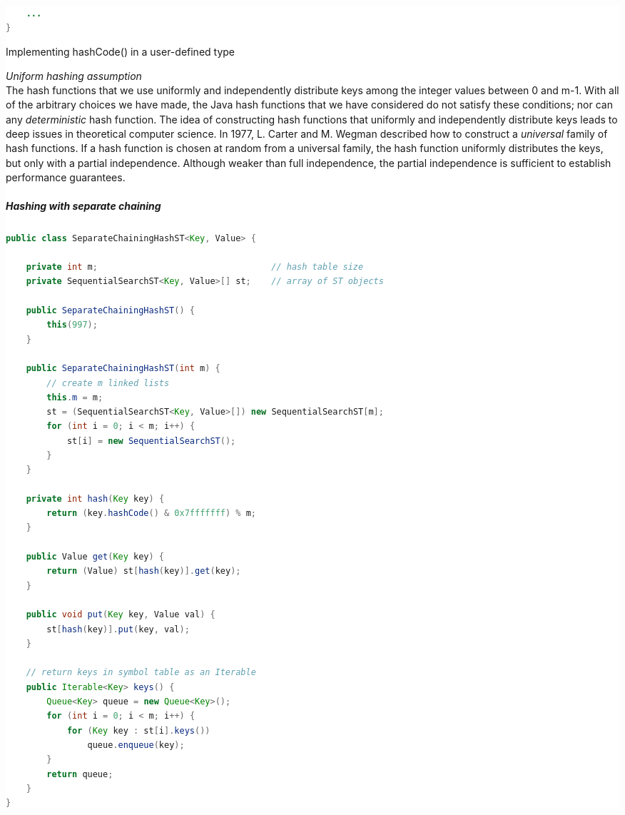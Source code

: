 ```java
    ...
}
```
Implementing hashCode() in a user-defined type

*Uniform hashing assumption*   
The hash functions that we use uniformly and independently distribute keys among the integer values between 0 and m-1.
With all of the arbitrary choices we have made, the Java hash functions that we have considered do not satisfy these
conditions; nor can any *deterministic* hash function. The idea of constructing hash functions that uniformly and 
independently distribute keys leads to deep issues in theoretical computer science. In 1977, L. Carter and M. Wegman
described how to construct a *universal* family of hash functions. If a hash function is chosen at random from a
universal family, the hash function uniformly distributes the keys, but only with a partial independence. Although
weaker than full independence, the partial independence is sufficient to establish performance guarantees.

##### Hashing with separate chaining

```java
public class SeparateChainingHashST<Key, Value> {

    private int m;                                  // hash table size
    private SequentialSearchST<Key, Value>[] st;    // array of ST objects

    public SeparateChainingHashST() {
        this(997);
    }

    public SeparateChainingHashST(int m) {
        // create m linked lists
        this.m = m;
        st = (SequentialSearchST<Key, Value>[]) new SequentialSearchST[m];
        for (int i = 0; i < m; i++) {
            st[i] = new SequentialSearchST();
        }
    }

    private int hash(Key key) {
        return (key.hashCode() & 0x7fffffff) % m;
    }

    public Value get(Key key) {
        return (Value) st[hash(key)].get(key);
    }

    public void put(Key key, Value val) {
        st[hash(key)].put(key, val);
    }

    // return keys in symbol table as an Iterable
    public Iterable<Key> keys() {
        Queue<Key> queue = new Queue<Key>();
        for (int i = 0; i < m; i++) {
            for (Key key : st[i].keys())
                queue.enqueue(key);
        }
        return queue;
    }
}
```